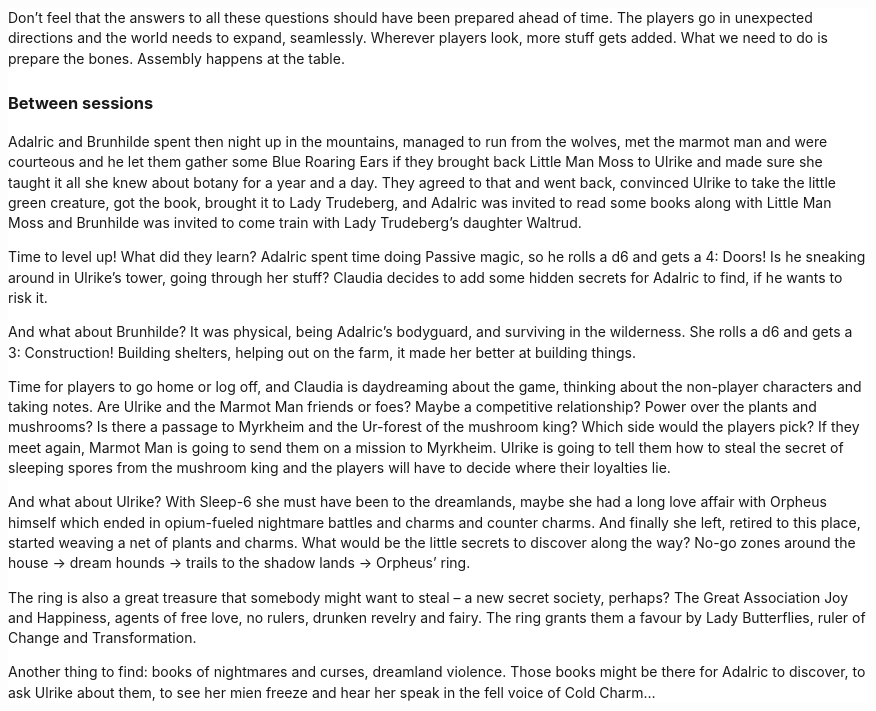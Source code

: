 Don’t feel that the answers to all these questions should have been
prepared ahead of time. The players go in unexpected directions and
the world needs to expand, seamlessly. Wherever players look, more
stuff gets added. What we need to do is prepare the bones. Assembly
happens at the table.

### Between sessions

Adalric and Brunhilde spent then night up in the mountains, managed to
run from the wolves, met the marmot man and were courteous and he let
them gather some Blue Roaring Ears if they brought back Little Man
Moss to Ulrike and made sure she taught it all she knew about botany
for a year and a day. They agreed to that and went back, convinced
Ulrike to take the little green creature, got the book, brought it to
Lady Trudeberg, and Adalric was invited to read some books along with
Little Man Moss and Brunhilde was invited to come train with Lady
Trudeberg’s daughter Waltrud.

Time to level up! What did they learn? Adalric spent time doing
Passive magic, so he rolls a d6 and gets a 4: Doors! Is he sneaking
around in Ulrike’s tower, going through her stuff? Claudia decides to
add some hidden secrets for Adalric to find, if he wants to risk it.

And what about Brunhilde? It was physical, being Adalric’s bodyguard,
and surviving in the wilderness. She rolls a d6 and gets a 3:
Construction! Building shelters, helping out on the farm, it made her
better at building things.

Time for players to go home or log off, and Claudia is daydreaming
about the game, thinking about the non-player characters and taking
notes. Are Ulrike and the Marmot Man friends or foes? Maybe a
competitive relationship? Power over the plants and mushrooms? Is
there a passage to Myrkheim and the Ur-forest of the mushroom king?
Which side would the players pick? If they meet again, Marmot Man is
going to send them on a mission to Myrkheim. Ulrike is going to tell
them how to steal the secret of sleeping spores from the mushroom king
and the players will have to decide where their loyalties lie.

And what about Ulrike? With Sleep-6 she must have been to the
dreamlands, maybe she had a long love affair with Orpheus himself
which ended in opium-fueled nightmare battles and charms and counter
charms. And finally she left, retired to this place, started weaving a
net of plants and charms. What would be the little secrets to discover
along the way? No-go zones around the house → dream hounds → trails to
the shadow lands → Orpheus’ ring.

The ring is also a great treasure that somebody might want to steal –
a new secret society, perhaps? The Great Association Joy and
Happiness, agents of free love, no rulers, drunken revelry and fairy.
The ring grants them a favour by Lady Butterflies, ruler of Change and
Transformation.

Another thing to find: books of nightmares and curses, dreamland
violence. Those books might be there for Adalric to discover, to ask
Ulrike about them, to see her mien freeze and hear her speak in the
fell voice of Cold Charm…
